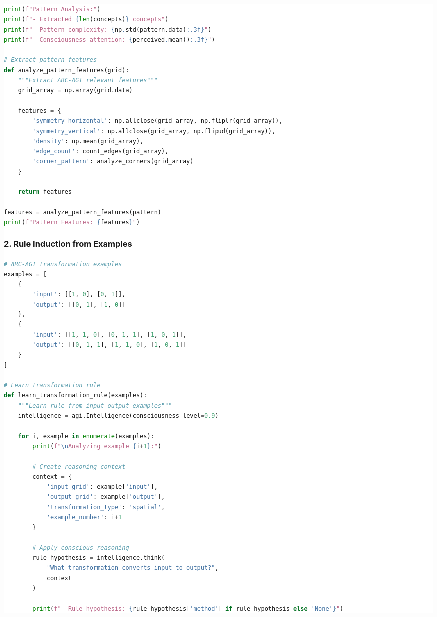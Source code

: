 ```python
print(f"Pattern Analysis:")
print(f"- Extracted {len(concepts)} concepts")
print(f"- Pattern complexity: {np.std(pattern.data):.3f}")
print(f"- Consciousness attention: {perceived.mean():.3f}")

# Extract pattern features
def analyze_pattern_features(grid):
    """Extract ARC-AGI relevant features"""
    grid_array = np.array(grid.data)
    
    features = {
        'symmetry_horizontal': np.allclose(grid_array, np.fliplr(grid_array)),
        'symmetry_vertical': np.allclose(grid_array, np.flipud(grid_array)),
        'density': np.mean(grid_array),
        'edge_count': count_edges(grid_array),
        'corner_pattern': analyze_corners(grid_array)
    }
    
    return features

features = analyze_pattern_features(pattern)
print(f"Pattern Features: {features}")
```

### 2. Rule Induction from Examples

```python
# ARC-AGI transformation examples
examples = [
    {
        'input': [[1, 0], [0, 1]],
        'output': [[0, 1], [1, 0]]
    },
    {
        'input': [[1, 1, 0], [0, 1, 1], [1, 0, 1]],
        'output': [[0, 1, 1], [1, 1, 0], [1, 0, 1]]
    }
]

# Learn transformation rule
def learn_transformation_rule(examples):
    """Learn rule from input-output examples"""
    intelligence = agi.Intelligence(consciousness_level=0.9)
    
    for i, example in enumerate(examples):
        print(f"\nAnalyzing example {i+1}:")
        
        # Create reasoning context
        context = {
            'input_grid': example['input'],
            'output_grid': example['output'],
            'transformation_type': 'spatial',
            'example_number': i+1
        }
        
        # Apply conscious reasoning
        rule_hypothesis = intelligence.think(
            "What transformation converts input to output?",
            context
        )
        
        print(f"- Rule hypothesis: {rule_hypothesis['method'] if rule_hypothesis else 'None'}")
```